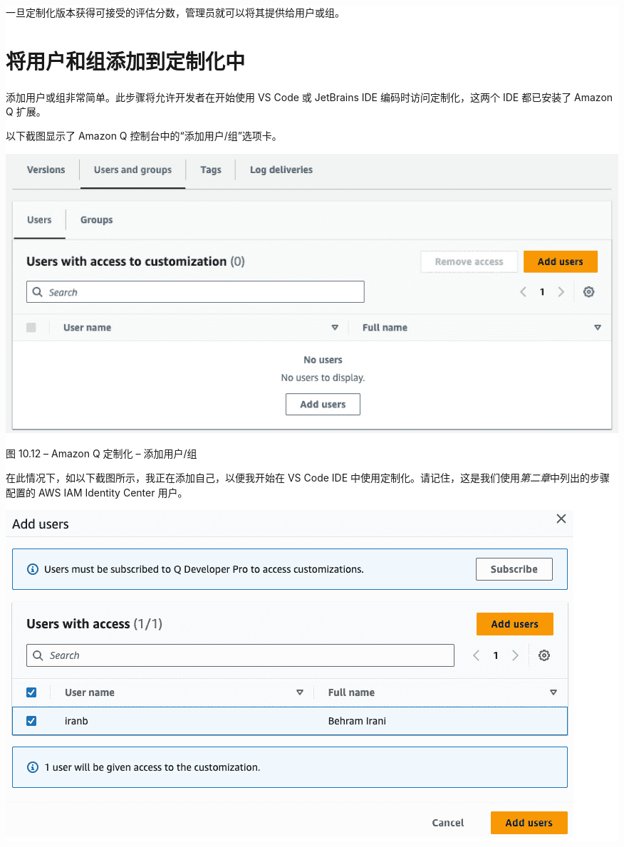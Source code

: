 一旦定制化版本获得可接受的评估分数，管理员就可以将其提供给用户或组。

# 将用户和组添加到定制化中

添加用户或组非常简单。此步骤将允许开发者在开始使用 VS Code 或 JetBrains IDE 编码时访问定制化，这两个 IDE 都已安装了 Amazon Q 扩展。

以下截图显示了 Amazon Q 控制台中的“添加用户/组”选项卡。

![图 10.12 – Amazon Q 定制化 – 添加用户/组](img/B21378_10_012.jpg)

图 10.12 – Amazon Q 定制化 – 添加用户/组

在此情况下，如以下截图所示，我正在添加自己，以便我开始在 VS Code IDE 中使用定制化。请记住，这是我们使用*第二章*中列出的步骤配置的 AWS IAM Identity Center 用户。

![图 10.13 – Amazon Q 定制化 – 添加用户](img/B21378_10_013.jpg)
